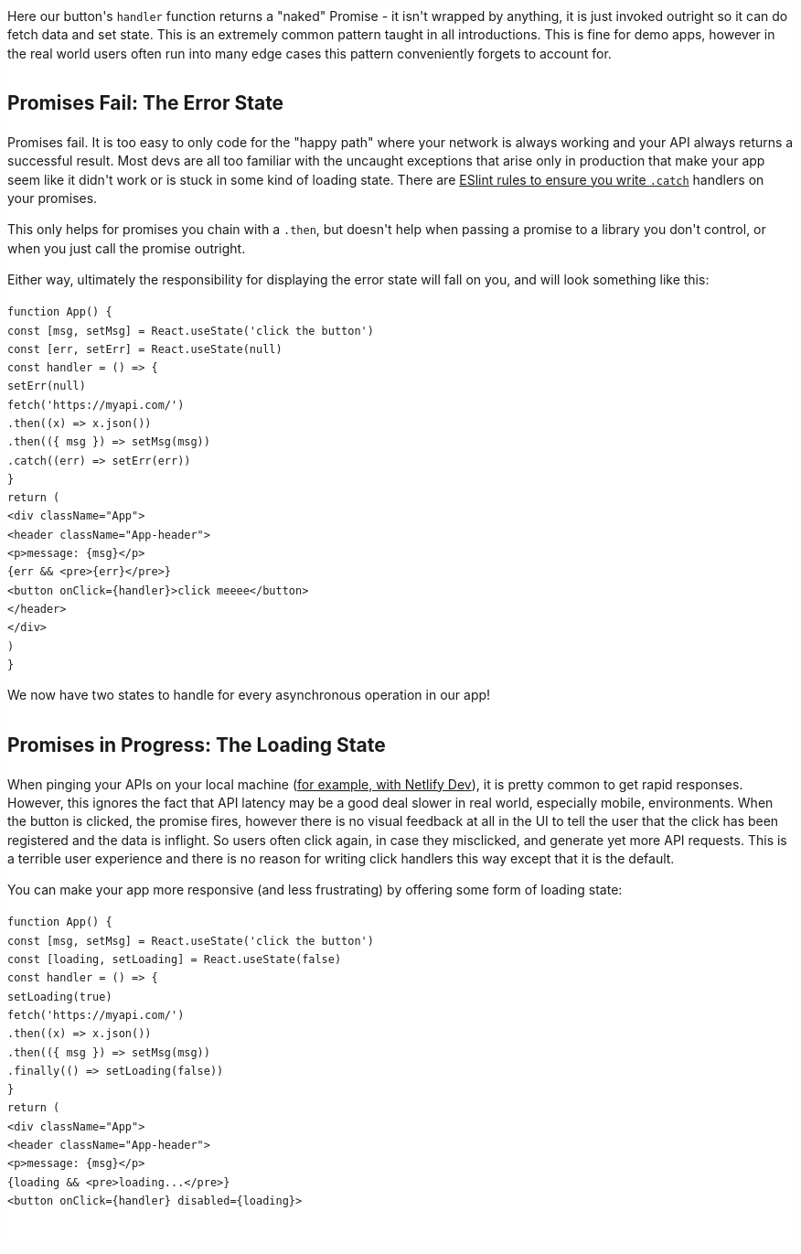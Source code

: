 <p>Here our button's <code>handler</code> function returns a "naked" Promise - it isn't wrapped by anything, it is just invoked outright so it can do fetch data and set state. This is an extremely common pattern taught in all introductions. This is fine for demo apps, however in the real world users often run into many edge cases this pattern conveniently forgets to account for.</p>
<h2 id="promisesfailtheerrorstate">Promises Fail: The Error State</h2>
<p>Promises fail. It is too easy to only code for the "happy path" where your network is always working and your API always returns a successful result. Most devs are all too familiar with the uncaught exceptions that arise only in production that make your app seem like it didn't work or is stuck in some kind of loading state. There are <a href="https://github.com/xjamundx/eslint-plugin-promise/blob/HEAD/docs/rules/catch-or-return.md">ESlint rules to ensure you write <code>.catch</code></a> handlers on your promises.</p>
<p>This only helps for promises you chain with a <code>.then</code>, but doesn't help when passing a promise to a library you don't control, or when you just call the promise outright.</p>
<p>Either way, ultimately the responsibility for displaying the error state will fall on you, and will look something like this:</p>
<pre><code class="language-js">function App() {
const [msg, setMsg] = React.useState('click the button')
const [err, setErr] = React.useState(null)
const handler = () =&gt; {
setErr(null)
fetch('https://myapi.com/')
.then((x) =&gt; x.json())
.then(({ msg }) =&gt; setMsg(msg))
.catch((err) =&gt; setErr(err))
}
return (
&lt;div className="App"&gt;
&lt;header className="App-header"&gt;
&lt;p&gt;message: {msg}&lt;/p&gt;
{err &amp;&amp; &lt;pre&gt;{err}&lt;/pre&gt;}
&lt;button onClick={handler}&gt;click meeee&lt;/button&gt;
&lt;/header&gt;
&lt;/div&gt;
)
}
</code></pre>
<p>We now have two states to handle for every asynchronous operation in our app!</p>
<h2 id="promisesinprogresstheloadingstate">Promises in Progress: The Loading State</h2>
<p>When pinging your APIs on your local machine (<a href="https://alligator.io/nodejs/solve-cors-once-and-for-all-netlify-dev/">for example, with Netlify Dev</a>), it is pretty common to get rapid responses. However, this ignores the fact that API latency may be a good deal slower in real world, especially mobile, environments. When the button is clicked, the promise fires, however there is no visual feedback at all in the UI to tell the user that the click has been registered and the data is inflight. So users often click again, in case they misclicked, and generate yet more API requests. This is a terrible user experience and there is no reason for writing click handlers this way except that it is the default.</p>
<p>You can make your app more responsive (and less frustrating) by offering some form of loading state:</p>
<pre><code class="language-js">function App() {
const [msg, setMsg] = React.useState('click the button')
const [loading, setLoading] = React.useState(false)
const handler = () =&gt; {
setLoading(true)
fetch('https://myapi.com/')
.then((x) =&gt; x.json())
.then(({ msg }) =&gt; setMsg(msg))
.finally(() =&gt; setLoading(false))
}
return (
&lt;div className="App"&gt;
&lt;header className="App-header"&gt;
&lt;p&gt;message: {msg}&lt;/p&gt;
{loading &amp;&amp; &lt;pre&gt;loading...&lt;/pre&gt;}
&lt;button onClick={handler} disabled={loading}&gt;